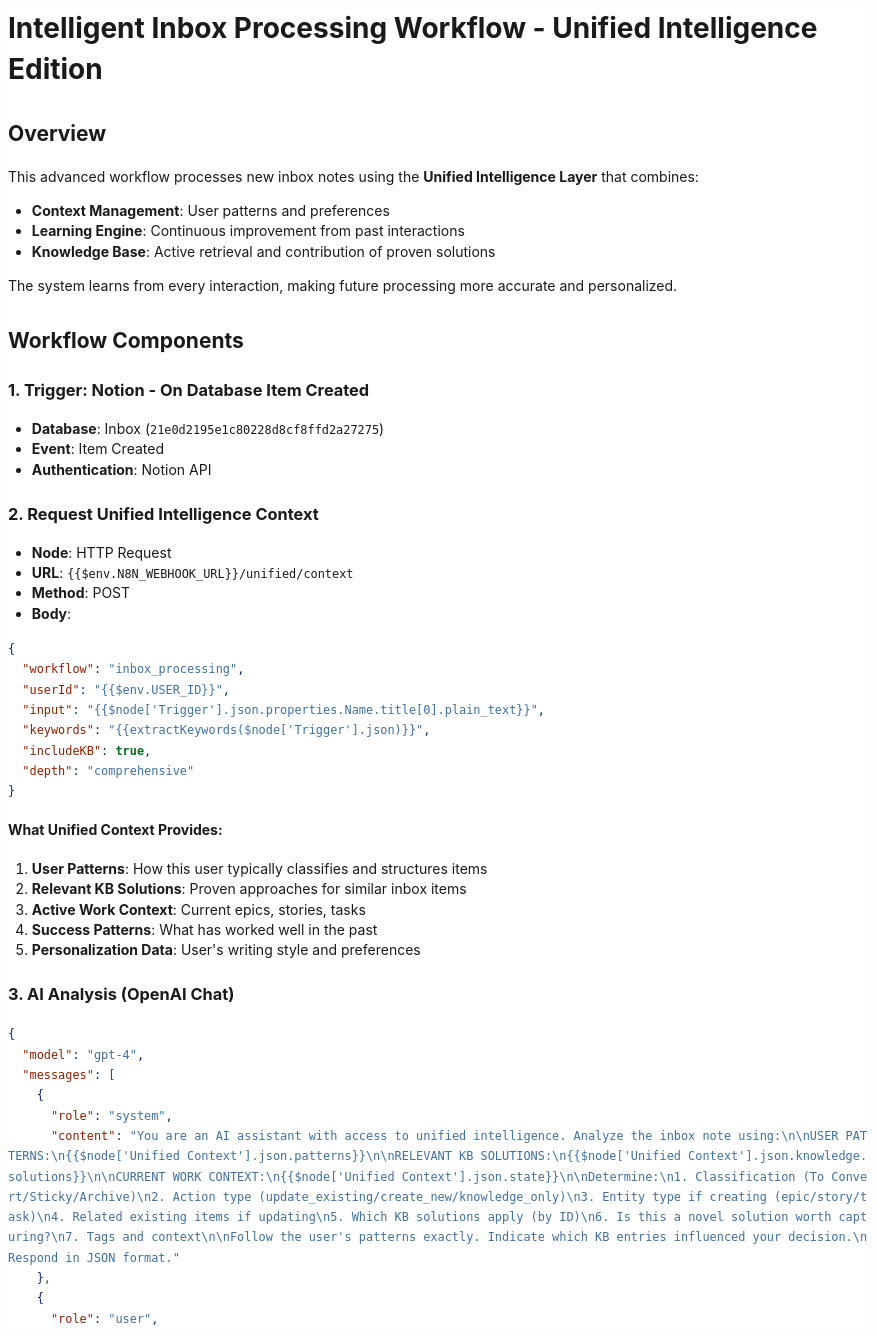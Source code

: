 # Intelligent Inbox Processing Workflow - Unified Intelligence Edition

## Overview
This advanced workflow processes new inbox notes using the **Unified Intelligence Layer** that combines:
- **Context Management**: User patterns and preferences
- **Learning Engine**: Continuous improvement from past interactions
- **Knowledge Base**: Active retrieval and contribution of proven solutions

The system learns from every interaction, making future processing more accurate and personalized.

## Workflow Components

### 1. Trigger: Notion - On Database Item Created
- **Database**: Inbox (`21e0d2195e1c80228d8cf8ffd2a27275`)
- **Event**: Item Created
- **Authentication**: Notion API

### 2. Request Unified Intelligence Context
- **Node**: HTTP Request
- **URL**: `{{$env.N8N_WEBHOOK_URL}}/unified/context`
- **Method**: POST
- **Body**:
```json
{
  "workflow": "inbox_processing",
  "userId": "{{$env.USER_ID}}",
  "input": "{{$node['Trigger'].json.properties.Name.title[0].plain_text}}",
  "keywords": "{{extractKeywords($node['Trigger'].json)}}",
  "includeKB": true,
  "depth": "comprehensive"
}
```

#### What Unified Context Provides:
1. **User Patterns**: How this user typically classifies and structures items
2. **Relevant KB Solutions**: Proven approaches for similar inbox items
3. **Active Work Context**: Current epics, stories, tasks
4. **Success Patterns**: What has worked well in the past
5. **Personalization Data**: User's writing style and preferences

### 3. AI Analysis (OpenAI Chat)
```json
{
  "model": "gpt-4",
  "messages": [
    {
      "role": "system",
      "content": "You are an AI assistant with access to unified intelligence. Analyze the inbox note using:\n\nUSER PATTERNS:\n{{$node['Unified Context'].json.patterns}}\n\nRELEVANT KB SOLUTIONS:\n{{$node['Unified Context'].json.knowledge.solutions}}\n\nCURRENT WORK CONTEXT:\n{{$node['Unified Context'].json.state}}\n\nDetermine:\n1. Classification (To Convert/Sticky/Archive)\n2. Action type (update_existing/create_new/knowledge_only)\n3. Entity type if creating (epic/story/task)\n4. Related existing items if updating\n5. Which KB solutions apply (by ID)\n6. Is this a novel solution worth capturing?\n7. Tags and context\n\nFollow the user's patterns exactly. Indicate which KB entries influenced your decision.\nRespond in JSON format."
    },
    {
      "role": "user",
```